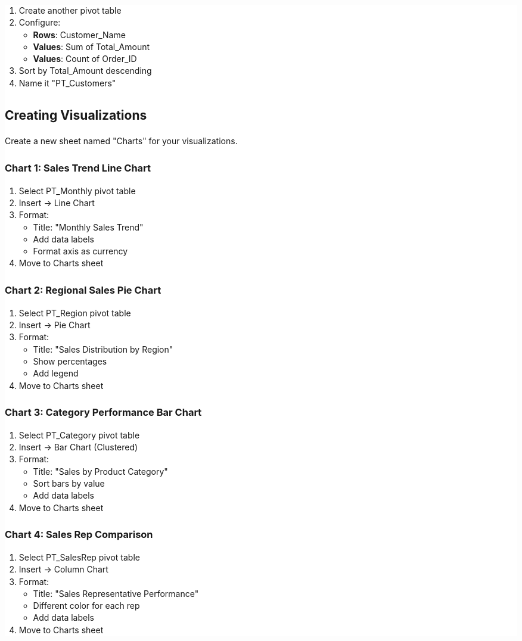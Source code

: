 1. Create another pivot table
2. Configure:
   - **Rows**: Customer_Name
   - **Values**: Sum of Total_Amount
   - **Values**: Count of Order_ID
3. Sort by Total_Amount descending
4. Name it "PT_Customers"

## Creating Visualizations

Create a new sheet named "Charts" for your visualizations.

### Chart 1: Sales Trend Line Chart

1. Select PT_Monthly pivot table
2. Insert → Line Chart
3. Format:
   - Title: "Monthly Sales Trend"
   - Add data labels
   - Format axis as currency
4. Move to Charts sheet

### Chart 2: Regional Sales Pie Chart

1. Select PT_Region pivot table
2. Insert → Pie Chart
3. Format:
   - Title: "Sales Distribution by Region"
   - Show percentages
   - Add legend
4. Move to Charts sheet

### Chart 3: Category Performance Bar Chart

1. Select PT_Category pivot table
2. Insert → Bar Chart (Clustered)
3. Format:
   - Title: "Sales by Product Category"
   - Sort bars by value
   - Add data labels
4. Move to Charts sheet

### Chart 4: Sales Rep Comparison

1. Select PT_SalesRep pivot table
2. Insert → Column Chart
3. Format:
   - Title: "Sales Representative Performance"
   - Different color for each rep
   - Add data labels
4. Move to Charts sheet

